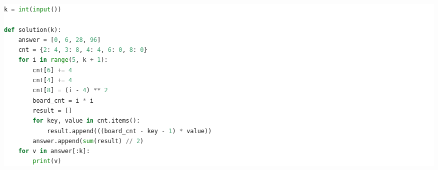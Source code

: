 ```python
k = int(input())

def solution(k):
    answer = [0, 6, 28, 96]
    cnt = {2: 4, 3: 8, 4: 4, 6: 0, 8: 0}
    for i in range(5, k + 1):
        cnt[6] += 4
        cnt[4] += 4
        cnt[8] = (i - 4) ** 2
        board_cnt = i * i
        result = []
        for key, value in cnt.items():
            result.append(((board_cnt - key - 1) * value))
        answer.append(sum(result) // 2)
    for v in answer[:k]:
        print(v)
```